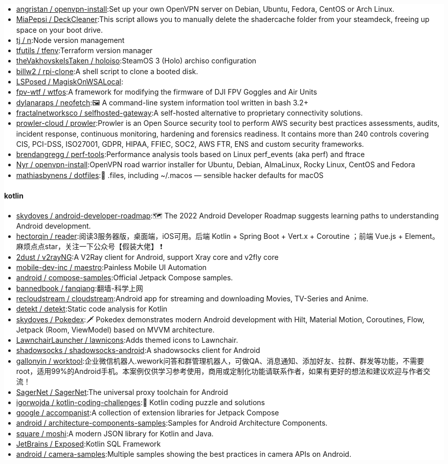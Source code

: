 * [angristan / openvpn-install](https://github.com/angristan/openvpn-install):Set up your own OpenVPN server on Debian, Ubuntu, Fedora, CentOS or Arch Linux.
* [MiaPepsi / DeckCleaner](https://github.com/MiaPepsi/DeckCleaner):This script allows you to manually delete the shadercache folder from your steamdeck, freeing up space on your boot drive.
* [tj / n](https://github.com/tj/n):Node version management
* [tfutils / tfenv](https://github.com/tfutils/tfenv):Terraform version manager
* [theVakhovskeIsTaken / holoiso](https://github.com/theVakhovskeIsTaken/holoiso):SteamOS 3 (Holo) archiso configuration
* [billw2 / rpi-clone](https://github.com/billw2/rpi-clone):A shell script to clone a booted disk.
* [LSPosed / MagiskOnWSALocal](https://github.com/LSPosed/MagiskOnWSALocal):
* [fpv-wtf / wtfos](https://github.com/fpv-wtf/wtfos):A framework for modifying the firmware of DJI FPV Goggles and Air Units
* [dylanaraps / neofetch](https://github.com/dylanaraps/neofetch):🖼️
A command-line system information tool written in bash 3.2+
* [fractalnetworksco / selfhosted-gateway](https://github.com/fractalnetworksco/selfhosted-gateway):A self-hosted alternative to proprietary connectivity solutions.
* [prowler-cloud / prowler](https://github.com/prowler-cloud/prowler):Prowler is an Open Source security tool to perform AWS security best practices assessments, audits, incident response, continuous monitoring, hardening and forensics readiness. It contains more than 240 controls covering CIS, PCI-DSS, ISO27001, GDPR, HIPAA, FFIEC, SOC2, AWS FTR, ENS and custom security frameworks.
* [brendangregg / perf-tools](https://github.com/brendangregg/perf-tools):Performance analysis tools based on Linux perf_events (aka perf) and ftrace
* [Nyr / openvpn-install](https://github.com/Nyr/openvpn-install):OpenVPN road warrior installer for Ubuntu, Debian, AlmaLinux, Rocky Linux, CentOS and Fedora
* [mathiasbynens / dotfiles](https://github.com/mathiasbynens/dotfiles):🔧
.files, including ~/.macos — sensible hacker defaults for macOS

#### kotlin
* [skydoves / android-developer-roadmap](https://github.com/skydoves/android-developer-roadmap):🗺
The 2022 Android Developer Roadmap suggests learning paths to understanding Android development.
* [hectorqin / reader](https://github.com/hectorqin/reader):阅读3服务器版，桌面端，iOS可用。后端 Kotlin + Spring Boot + Vert.x + Coroutine ；前端 Vue.js + Element。麻烦点点star，关注一下公众号【假装大佬】
❗️
* [2dust / v2rayNG](https://github.com/2dust/v2rayNG):A V2Ray client for Android, support Xray core and v2fly core
* [mobile-dev-inc / maestro](https://github.com/mobile-dev-inc/maestro):Painless Mobile UI Automation
* [android / compose-samples](https://github.com/android/compose-samples):Official Jetpack Compose samples.
* [bannedbook / fanqiang](https://github.com/bannedbook/fanqiang):翻墙-科学上网
* [recloudstream / cloudstream](https://github.com/recloudstream/cloudstream):Android app for streaming and downloading Movies, TV-Series and Anime.
* [detekt / detekt](https://github.com/detekt/detekt):Static code analysis for Kotlin
* [skydoves / Pokedex](https://github.com/skydoves/Pokedex):🗡️
Pokedex demonstrates modern Android development with Hilt, Material Motion, Coroutines, Flow, Jetpack (Room, ViewModel) based on MVVM architecture.
* [LawnchairLauncher / lawnicons](https://github.com/LawnchairLauncher/lawnicons):Adds themed icons to Lawnchair.
* [shadowsocks / shadowsocks-android](https://github.com/shadowsocks/shadowsocks-android):A shadowsocks client for Android
* [gallonyin / worktool](https://github.com/gallonyin/worktool):企业微信机器人.wework问答和群管理机器人，可做QA、消息通知、添加好友、拉群、群发等功能，不需要root，适用99%的Android手机。本案例仅供学习参考使用，商用或定制化功能请联系作者，如果有更好的想法和建议欢迎与作者交流！
* [SagerNet / SagerNet](https://github.com/SagerNet/SagerNet):The universal proxy toolchain for Android
* [igorwojda / kotlin-coding-challenges](https://github.com/igorwojda/kotlin-coding-challenges):🧩
Kotlin coding puzzle and solutions
* [google / accompanist](https://github.com/google/accompanist):A collection of extension libraries for Jetpack Compose
* [android / architecture-components-samples](https://github.com/android/architecture-components-samples):Samples for Android Architecture Components.
* [square / moshi](https://github.com/square/moshi):A modern JSON library for Kotlin and Java.
* [JetBrains / Exposed](https://github.com/JetBrains/Exposed):Kotlin SQL Framework
* [android / camera-samples](https://github.com/android/camera-samples):Multiple samples showing the best practices in camera APIs on Android.